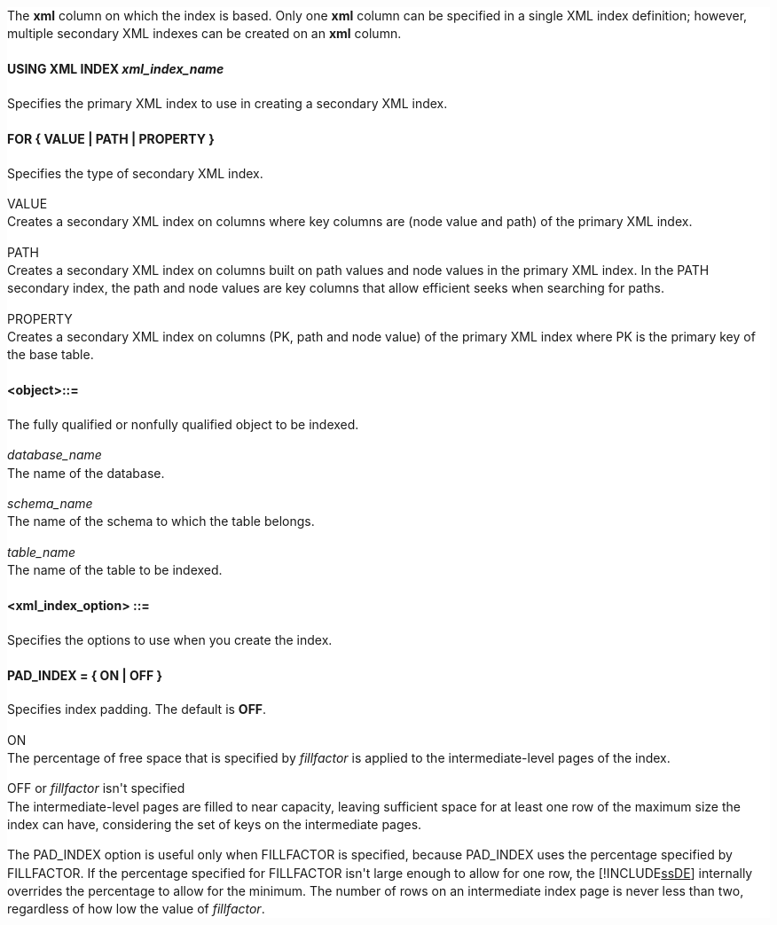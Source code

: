 The **xml** column on which the index is based. Only one **xml** column can be specified in a single XML index definition; however, multiple secondary XML indexes can be created on an **xml** column.
  
#### USING XML INDEX *xml_index_name*

Specifies the primary XML index to use in creating a secondary XML index.

#### FOR { VALUE | PATH | PROPERTY }

Specifies the type of secondary XML index.

VALUE  
Creates a secondary XML index on columns where key columns are (node value and path) of the primary XML index.

PATH  
Creates a secondary XML index on columns built on path values and node values in the primary XML index. In the PATH secondary index, the path and node values are key columns that allow efficient seeks when searching for paths.

PROPERTY  
Creates a secondary XML index on columns (PK, path and node value) of the primary XML index where PK is the primary key of the base table.

#### \<object>::=

The fully qualified or nonfully qualified object to be indexed.

*database_name*  
The name of the database.

*schema_name*  
The name of the schema to which the table belongs.

*table_name*  
The name of the table to be indexed.

#### \<xml_index_option> ::=

Specifies the options to use when you create the index.

#### PAD_INDEX = { ON | OFF }

Specifies index padding. The default is **OFF**.

ON  
The percentage of free space that is specified by *fillfactor* is applied to the intermediate-level pages of the index.

OFF or *fillfactor* isn't specified  
The intermediate-level pages are filled to near capacity, leaving sufficient space for at least one row of the maximum size the index can have, considering the set of keys on the intermediate pages.

The PAD_INDEX option is useful only when FILLFACTOR is specified, because PAD_INDEX uses the percentage specified by FILLFACTOR. If the percentage specified for FILLFACTOR isn't large enough to allow for one row, the [!INCLUDE[ssDE](../../includes/ssde-md.md)] internally overrides the percentage to allow for the minimum. The number of rows on an intermediate index page is never less than two, regardless of how low the value of *fillfactor*.
